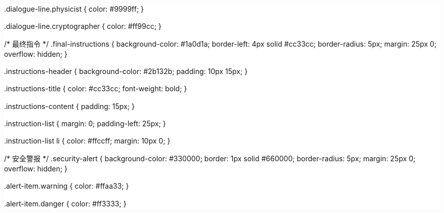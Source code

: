 .dialogue-line.physicist {
  color: #9999ff;
}

.dialogue-line.cryptographer {
  color: #ff99cc;
}

/* 最终指令 */
.final-instructions {
  background-color: #1a0d1a;
  border-left: 4px solid #cc33cc;
  border-radius: 5px;
  margin: 25px 0;
  overflow: hidden;
}

.instructions-header {
  background-color: #2b132b;
  padding: 10px 15px;
}

.instructions-title {
  color: #cc33cc;
  font-weight: bold;
}

.instructions-content {
  padding: 15px;
}

.instruction-list {
  margin: 0;
  padding-left: 25px;
}

.instruction-list li {
  color: #ffccff;
  margin: 10px 0;
}

/* 安全警报 */
.security-alert {
  background-color: #330000;
  border: 1px solid #660000;
  border-radius: 5px;
  margin: 25px 0;
  overflow: hidden;
}

.alert-item.warning {
  color: #ffaa33;
}

.alert-item.danger {
  color: #ff3333;
}
